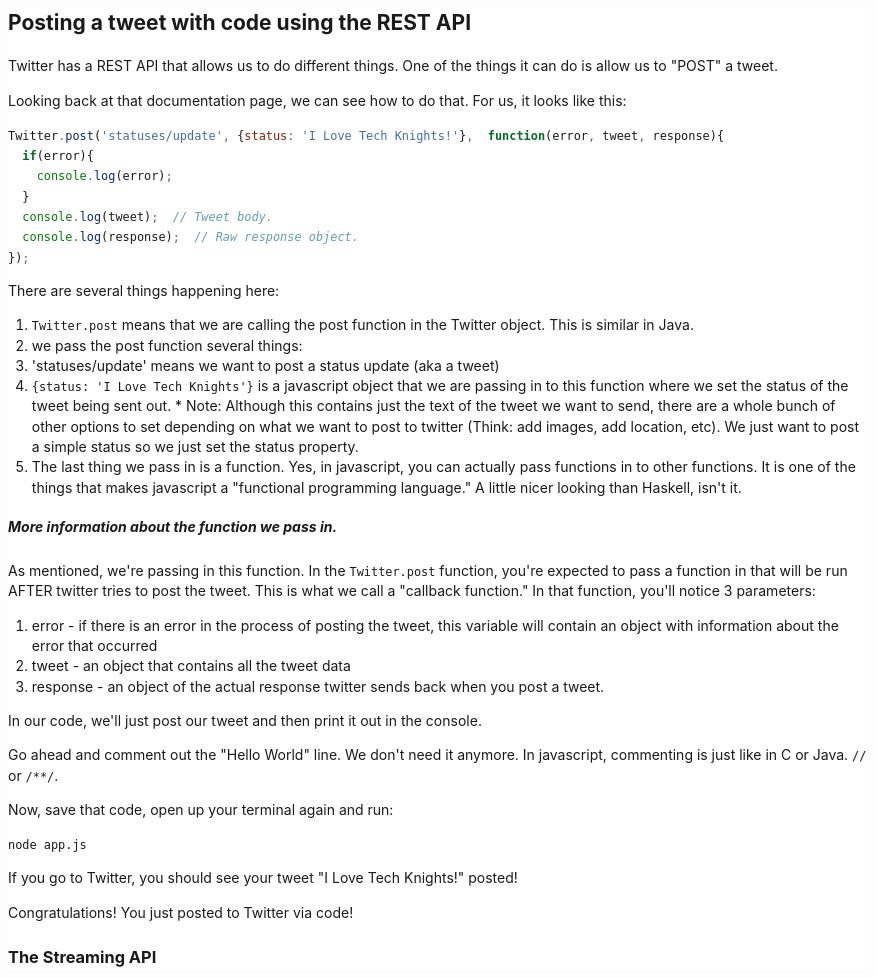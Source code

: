 ## Posting a tweet with code using the REST API

Twitter has a REST API that allows us to do different things. One of the things it can do is allow us to "POST" a tweet.

Looking back at that documentation page, we can see how to do that. For us, it looks like this:

```javascript
Twitter.post('statuses/update', {status: 'I Love Tech Knights!'},  function(error, tweet, response){
  if(error){
    console.log(error);
  }
  console.log(tweet);  // Tweet body.
  console.log(response);  // Raw response object.
});
```
There are several things happening here:

1. `Twitter.post` means that we are calling the post function in the Twitter object. This is similar in Java.
2. we pass the post function several things:
  1. 'statuses/update' means we want to post a status update (aka a tweet)
  2. `{status: 'I Love Tech Knights'}` is a javascript object that we are passing in to this function where we set the status of the tweet being sent out.
    * Note: Although this contains just the text of the tweet we want to send, there are a whole bunch of other options to set depending on what we want to post to twitter (Think: add images, add location, etc). We just want to post a simple status so we just set the status property.
  3. The last thing we pass in is a function. Yes, in javascript, you can actually pass functions in to other functions. It is one of the things that makes javascript a "functional programming language." A little nicer looking than Haskell, isn't it.

##### More information about the function we pass in.
As mentioned, we're passing in this function. In the `Twitter.post` function, you're expected to pass a function in that will be run AFTER twitter tries to post the tweet. This is what we call a "callback function." In that function, you'll notice 3 parameters:

1. error - if there is an error in the process of posting the tweet, this variable will contain an object with information about the error that occurred
2. tweet - an object that contains all the tweet data
3. response - an object of the actual response twitter sends back when you post a tweet.

In our code, we'll just post our tweet and then print it out in the console.

Go ahead and comment out the "Hello World" line. We don't need it anymore. In javascript, commenting is just like in C or Java. `//` or `/**/`.

Now, save that code, open up your terminal again and run:

`node app.js`

If you go to Twitter, you should see your tweet "I Love Tech Knights!" posted!

Congratulations! You just posted to Twitter via code!

### The Streaming API

